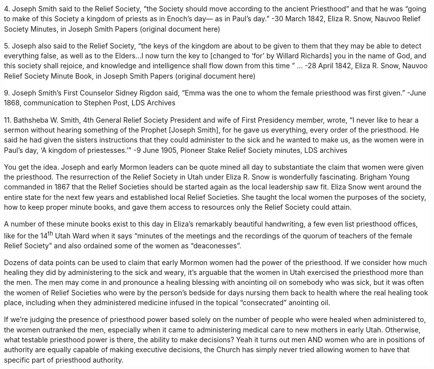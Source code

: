 4\. Joseph Smith said to the Relief Society, “the Society should move
according to the ancient Priesthood” and that he was “going to make of
this Society a kingdom of priests as in Enoch’s day— as in Paul’s day.”
-30 March 1842, Eliza R. Snow, Nauvoo Relief Society Minutes, in Joseph
Smith Papers (original document here)

5\. Joseph also said to the Relief Society, “the keys of the kingdom are
about to be given to them that they may be able to detect everything
false, as well as to the Elders...I now turn the key to \[changed to
‘for’ by Willard Richards\] you in the name of God, and this society
shall rejoice, and knowledge and intelligence shall flow down from this
time ” … -28 April 1842, Eliza R. Snow, Nauvoo Relief Society Minute
Book, in Joseph Smith Papers (original document here)

9\. Joseph Smith’s First Counselor Sidney Rigdon said, “Emma was the one
to whom the female priesthood was first given.” -June 1868,
communication to Stephen Post, LDS Archives

11\. Bathsheba W. Smith, 4th General Relief Society President and wife
of First Presidency member, wrote, “I never like to hear a sermon
without hearing something of the Prophet \[Joseph Smith\], for he gave
us everything, every order of the priesthood. He said he had given the
sisters instructions that they could administer to the sick and he
wanted to make us, as the women were in Paul’s day, ‘A kingdom of
priestesses.’” -9 June 1905, Pioneer Stake Relief Society minutes, LDS
archives

You get the idea. Joseph and early Mormon leaders can be quote mined all
day to substantiate the claim that women were given the priesthood. The
resurrection of the Relief Society in Utah under Eliza R. Snow is
wonderfully fascinating. Brigham Young commanded in 1867 that the Relief
Societies should be started again as the local leadership saw fit. Eliza
Snow went around the entire state for the next few years and established
local Relief Societies. She taught the local women the purposes of the
society, how to keep proper minute books, and gave them access to
resources only the Relief Society could attain.

A number of these minute books exist to this day in Eliza’s remarkably
beautiful handwriting, a few even list priesthood offices, like for the
14<sup>th</sup> Utah Ward when it says “minutes of the meetings and the
recordings of the quorum of teachers of the female Relief Society” and
also ordained some of the women as “deaconesses”.

Dozens of data points can be used to claim that early Mormon women had
the power of the priesthood. If we consider how much healing they did by
administering to the sick and weary, it’s arguable that the women in
Utah exercised the priesthood more than the men. The men may come in and
pronounce a healing blessing with anointing oil on somebody who was
sick, but it was often the women of Relief Societies who were by the
person’s bedside for days nursing them back to health where the real
healing took place, including when they administered medicine infused in
the topical “consecrated” anointing oil.

If we’re judging the presence of priesthood power based solely on the
number of people who were healed when administered to, the women
outranked the men, especially when it came to administering medical care
to new mothers in early Utah. Otherwise, what testable priesthood power
is there, the ability to make decisions? Yeah it turns out men AND women
who are in positions of authority are equally capable of making
executive decisions, the Church has simply never tried allowing women to
have that specific part of priesthood authority.
